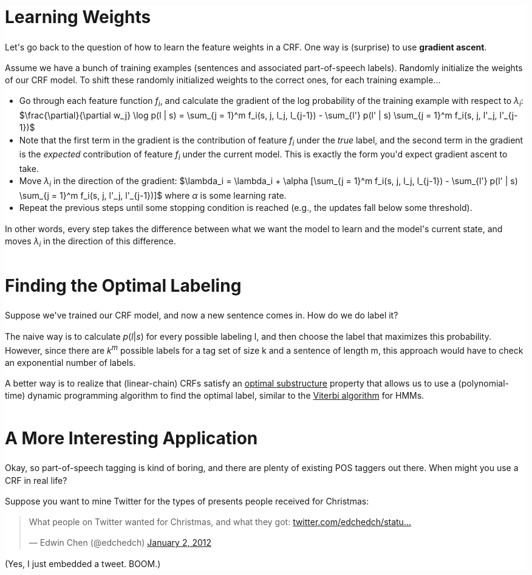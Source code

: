 # Learning Weights

Let's go back to the question of how to learn the feature weights in a CRF. One way is (surprise) to use **gradient ascent**.

Assume we have a bunch of training examples (sentences and associated part-of-speech labels). Randomly initialize the weights of our CRF model.
To shift these randomly initialized weights to the correct ones, for each training example...

* Go through each feature function $f_i$, and calculate the gradient of the log probability of the training example with respect to $\lambda_i$: $\frac{\partial}{\partial w_j} \log p(l | s) = \sum_{j = 1}^m f_i(s, j, l_j, l_{j-1}) - \sum_{l'} p(l' | s) \sum_{j = 1}^m f_i(s, j, l'_j, l'_{j-1})$
* Note that the first term in the gradient is the contribution of feature $f_i$ under the *true* label, and the second term in the gradient is the *expected* contribution of feature $f_i$ under the current model. This is exactly the form you'd expect gradient ascent to take.
* Move $\lambda_i$ in the direction of the gradient: $\lambda_i = \lambda_i + \alpha [\sum_{j = 1}^m f_i(s, j, l_j, l_{j-1}) - \sum_{l'} p(l' | s) \sum_{j = 1}^m f_i(s, j, l'_j, l'_{j-1})]$ where $\alpha$ is some learning rate.
* Repeat the previous steps until some stopping condition is reached (e.g., the updates fall below some threshold).

In other words, every step takes the difference between what we want the model to learn and the model's current state, and moves $\lambda_i$ in the direction of this difference.

# Finding the Optimal Labeling

Suppose we've trained our CRF model, and now a new sentence comes in. How do we do label it?

The naive way is to calculate $p(l | s)$ for every possible labeling l, and then choose the label that maximizes this probability. However, since there are $k^m$ possible labels for a tag set of size k and a sentence of length m, this approach would have to check an exponential number of labels.

A better way is to realize that (linear-chain) CRFs satisfy an [optimal substructure](http://en.wikipedia.org/wiki/Optimal_substructure) property that allows us to use a (polynomial-time) dynamic programming algorithm to find the optimal label, similar to the [Viterbi algorithm](http://en.wikipedia.org/wiki/Viterbi_algorithm) for HMMs.

# A More Interesting Application

Okay, so part-of-speech tagging is kind of boring, and there are plenty of existing POS taggers out there. When might you use a CRF in real life? 

Suppose you want to mine Twitter for the types of presents people received for Christmas:

<blockquote class="twitter-tweet"><p>What people on Twitter wanted for Christmas, and what they got: <a href="http://t.co/EGeKTBgF" title="http://twitter.com/edchedch/status/153683967315419136/photo/1">twitter.com/edchedch/statu…</a></p>— Edwin Chen (@edchedch) <a href="https://twitter.com/edchedch/status/153683967315419136" data-datetime="2012-01-02T03:48:10+00:00">January 2, 2012</a></blockquote>
<script src="//platform.twitter.com/widgets.js" charset="utf-8"></script>

(Yes, I just embedded a tweet. BOOM.)

